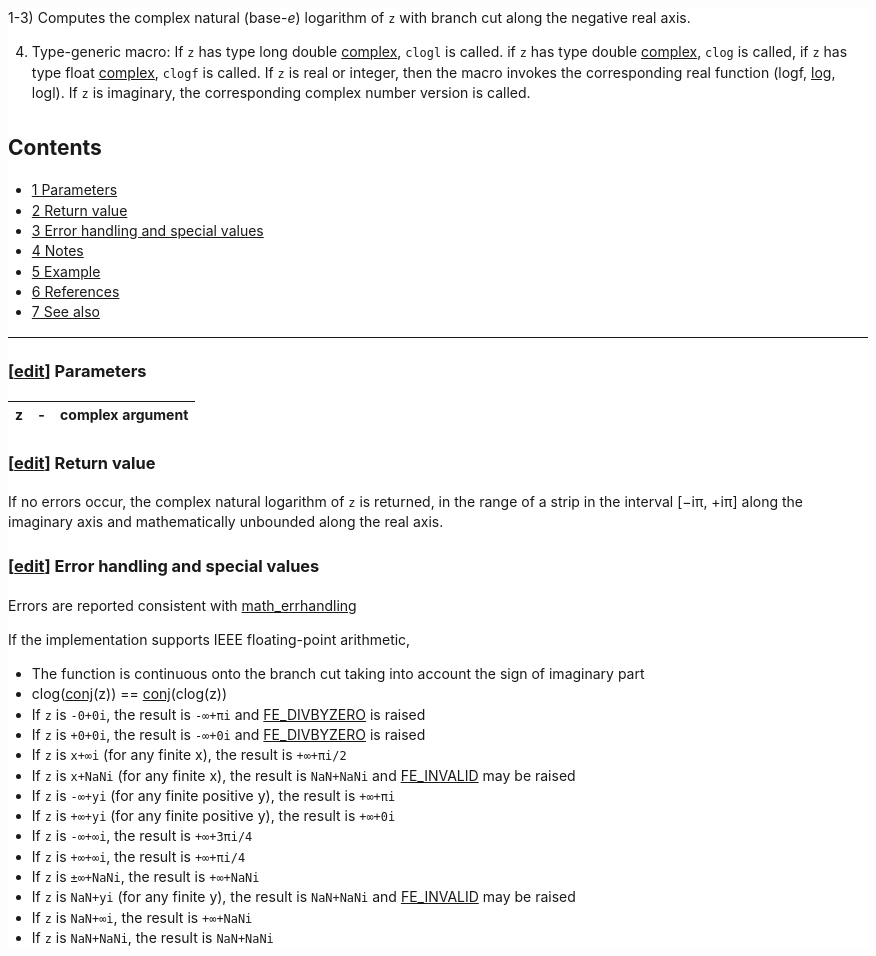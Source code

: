 1-3) Computes the complex natural (base-_e_) logarithm of `z` with branch cut along the negative real axis.

4) Type-generic macro: If `z` has type long double [complex](complex.html), `clogl` is called. if `z` has type double [complex](complex.html), `clog` is called, if `z` has type float [complex](complex.html), `clogf` is called. If `z` is real or integer, then the macro invokes the corresponding real function (logf, [log](../math/log.html), logl). If `z` is imaginary, the corresponding complex number version is called.

## Contents

  * [1 Parameters](clog.html#Parameters)
  * [2 Return value](clog.html#Return_value)
  * [3 Error handling and special values](clog.html#Error_handling_and_special_values)
  * [4 Notes](clog.html#Notes)
  * [5 Example](clog.html#Example)
  * [6 References](clog.html#References)
  * [7 See also](clog.html#See_also)

  
---  
  
### [[edit](https://en.cppreference.com/mwiki/index.php?title=c/numeric/complex/clog&action=edit&section=1 "Edit section: Parameters")] Parameters

z  |  \-  |  complex argument   
---|---|---  
  
### [[edit](https://en.cppreference.com/mwiki/index.php?title=c/numeric/complex/clog&action=edit&section=2 "Edit section: Return value")] Return value

If no errors occur, the complex natural logarithm of `z` is returned, in the range of a strip in the interval [−iπ, +iπ] along the imaginary axis and mathematically unbounded along the real axis. 

### [[edit](https://en.cppreference.com/mwiki/index.php?title=c/numeric/complex/clog&action=edit&section=3 "Edit section: Error handling and special values")] Error handling and special values

Errors are reported consistent with [math_errhandling](../math/math_errhandling.html "c/numeric/math/math errhandling")

If the implementation supports IEEE floating-point arithmetic, 

  * The function is continuous onto the branch cut taking into account the sign of imaginary part 
  * clog([conj](conj.html)(z)) == [conj](conj.html)(clog(z))
  * If `z` is `-0+0i`, the result is `-∞+πi` and [FE_DIVBYZERO](../fenv/FE_exceptions.html "c/numeric/fenv/FE exceptions") is raised 
  * If `z` is `+0+0i`, the result is `-∞+0i` and [FE_DIVBYZERO](../fenv/FE_exceptions.html "c/numeric/fenv/FE exceptions") is raised 
  * If `z` is `x+∞i` (for any finite x), the result is `+∞+πi/2`
  * If `z` is `x+NaNi` (for any finite x), the result is `NaN+NaNi` and [FE_INVALID](../fenv/FE_exceptions.html "c/numeric/fenv/FE exceptions") may be raised 
  * If `z` is `-∞+yi` (for any finite positive y), the result is `+∞+πi`
  * If `z` is `+∞+yi` (for any finite positive y), the result is `+∞+0i`
  * If `z` is `-∞+∞i`, the result is `+∞+3πi/4`
  * If `z` is `+∞+∞i`, the result is `+∞+πi/4`
  * If `z` is `±∞+NaNi`, the result is `+∞+NaNi`
  * If `z` is `NaN+yi` (for any finite y), the result is `NaN+NaNi` and [FE_INVALID](../fenv/FE_exceptions.html "c/numeric/fenv/FE exceptions") may be raised 
  * If `z` is `NaN+∞i`, the result is `+∞+NaNi`
  * If `z` is `NaN+NaNi`, the result is `NaN+NaNi`
